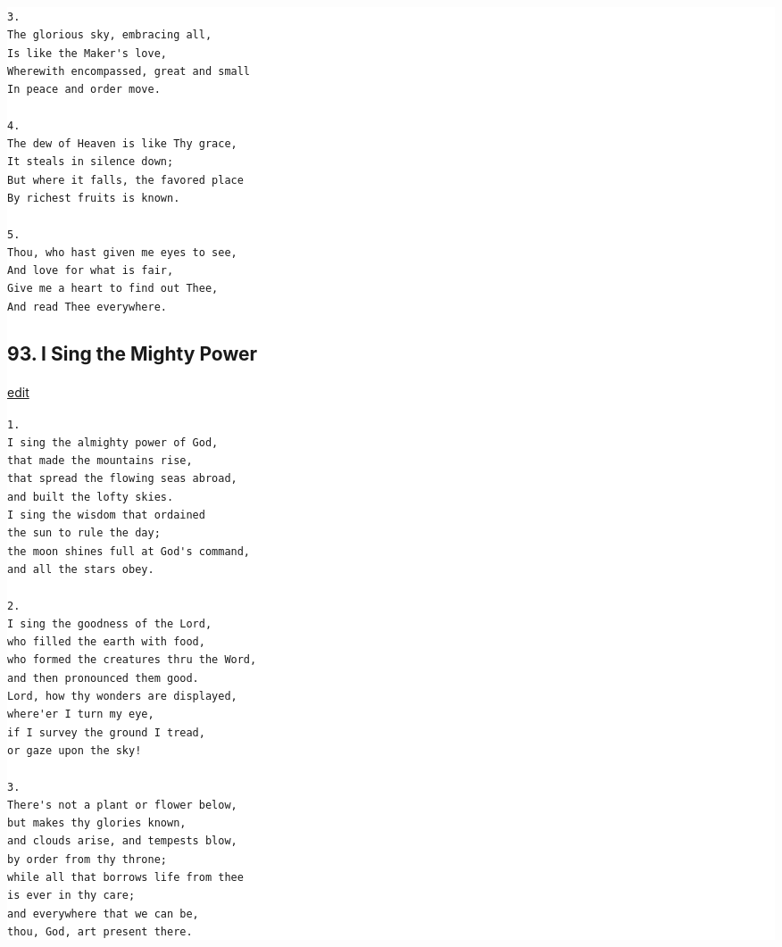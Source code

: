     3.
    The glorious sky, embracing all, 
    Is like the Maker's love, 
    Wherewith encompassed, great and small 
    In peace and order move. 

    4.
    The dew of Heaven is like Thy grace, 
    It steals in silence down; 
    But where it falls, the favored place 
    By richest fruits is known. 

    5.
    Thou, who hast given me eyes to see, 
    And love for what is fair, 
    Give me a heart to find out Thee, 
    And read Thee everywhere.
 
 

## 93.  I Sing the Mighty Power
[edit](https://docs.google.com/document/d/1QHe3Lw0Dipcm_0Ns%2DqVzDjASXL6tOrAD/edit?mode=html)




    1.
    I sing the almighty power of God,
    that made the mountains rise,
    that spread the flowing seas abroad,
    and built the lofty skies.
    I sing the wisdom that ordained
    the sun to rule the day;
    the moon shines full at God's command,
    and all the stars obey.

    2.
    I sing the goodness of the Lord,
    who filled the earth with food,
    who formed the creatures thru the Word,
    and then pronounced them good.
    Lord, how thy wonders are displayed,
    where'er I turn my eye,
    if I survey the ground I tread,
    or gaze upon the sky!

    3.
    There's not a plant or flower below,
    but makes thy glories known,
    and clouds arise, and tempests blow,
    by order from thy throne;
    while all that borrows life from thee
    is ever in thy care;
    and everywhere that we can be,
    thou, God, art present there.
 